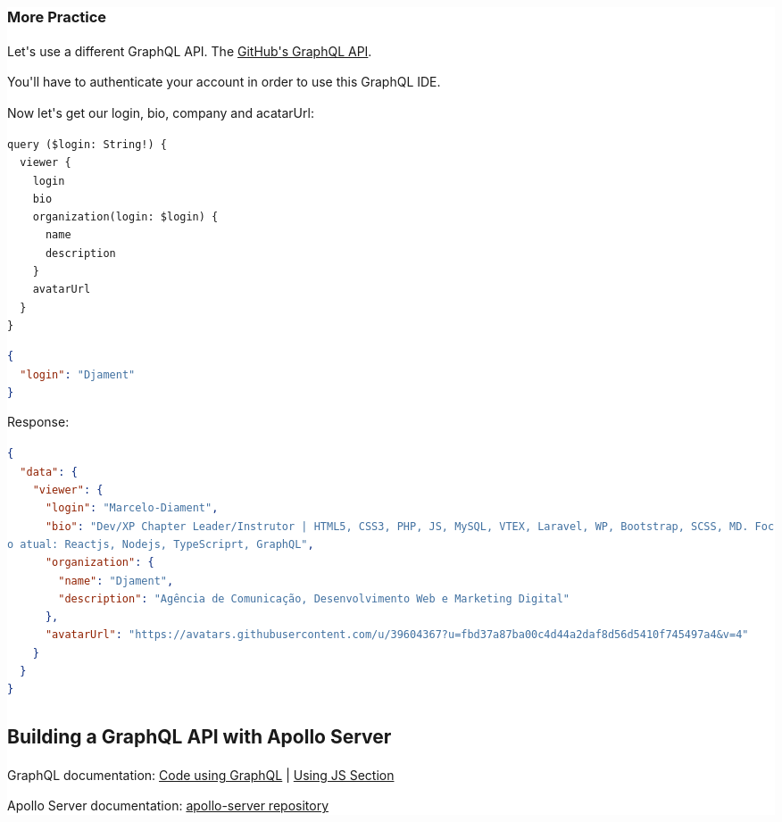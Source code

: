 ### More Practice

Let's use a different GraphQL API. The [GitHub's GraphQL API](docs.github.com/en/graphql/overview/explorer).

You'll have to authenticate your account in order to use this GraphQL IDE.

Now let's get our login, bio, company and acatarUrl:

```gql
query ($login: String!) {
  viewer {
    login
    bio
    organization(login: $login) {
      name
      description
    }
    avatarUrl
  }
}
```

```json
{
  "login": "Djament"
}
```

Response:

```json
{
  "data": {
    "viewer": {
      "login": "Marcelo-Diament",
      "bio": "Dev/XP Chapter Leader/Instrutor | HTML5, CSS3, PHP, JS, MySQL, VTEX, Laravel, WP, Bootstrap, SCSS, MD. Foco atual: Reactjs, Nodejs, TypeScriprt, GraphQL",
      "organization": {
        "name": "Djament",
        "description": "Agência de Comunicação, Desenvolvimento Web e Marketing Digital"
      },
      "avatarUrl": "https://avatars.githubusercontent.com/u/39604367?u=fbd37a87ba00c4d44a2daf8d56d5410f745497a4&v=4"
    }
  }
}
```

## Building a GraphQL API with Apollo Server

GraphQL documentation: [Code using GraphQL](graphql.org/code/) | [Using JS Section](https://graphql.org/code/#javascript)

Apollo Server documentation: [apollo-server repository](https://github.com/apollographql/apollo-server)
